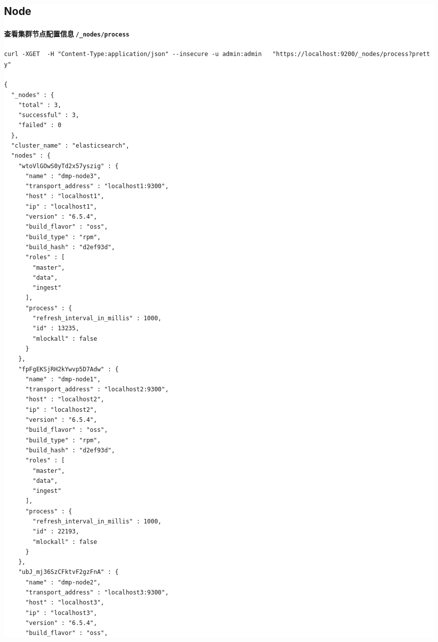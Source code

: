 ## Node

#### 查看集群节点配置信息 `/_nodes/process`

```shell
curl -XGET  -H "Content-Type:application/json" --insecure -u admin:admin   "https://localhost:9200/_nodes/process?pretty"

{
  "_nodes" : {
    "total" : 3,
    "successful" : 3,
    "failed" : 0
  },
  "cluster_name" : "elasticsearch",
  "nodes" : {
    "wtoVlGOwS0yTd2x57yszig" : {
      "name" : "dmp-node3",
      "transport_address" : "localhost1:9300",
      "host" : "localhost1",
      "ip" : "localhost1",
      "version" : "6.5.4",
      "build_flavor" : "oss",
      "build_type" : "rpm",
      "build_hash" : "d2ef93d",
      "roles" : [
        "master",
        "data",
        "ingest"
      ],
      "process" : {
        "refresh_interval_in_millis" : 1000,
        "id" : 13235,
        "mlockall" : false
      }
    },
    "fpFgEKSjRH2kYwvp5D7Adw" : {
      "name" : "dmp-node1",
      "transport_address" : "localhost2:9300",
      "host" : "localhost2",
      "ip" : "localhost2",
      "version" : "6.5.4",
      "build_flavor" : "oss",
      "build_type" : "rpm",
      "build_hash" : "d2ef93d",
      "roles" : [
        "master",
        "data",
        "ingest"
      ],
      "process" : {
        "refresh_interval_in_millis" : 1000,
        "id" : 22193,
        "mlockall" : false
      }
    },
    "ubJ_mj36SzCFktvF2gzFnA" : {
      "name" : "dmp-node2",
      "transport_address" : "localhost3:9300",
      "host" : "localhost3",
      "ip" : "localhost3",
      "version" : "6.5.4",
      "build_flavor" : "oss",
```